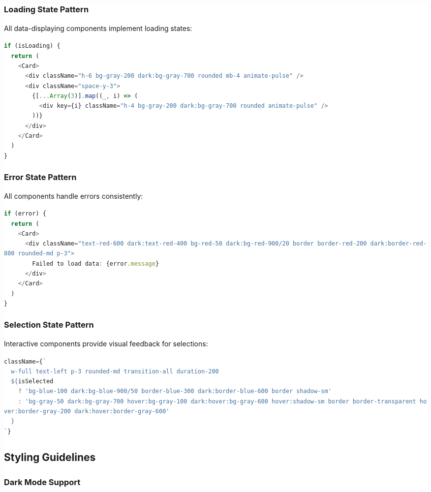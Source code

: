 ### Loading State Pattern

All data-displaying components implement loading states:

```typescript
if (isLoading) {
  return (
    <Card>
      <div className="h-6 bg-gray-200 dark:bg-gray-700 rounded mb-4 animate-pulse" />
      <div className="space-y-3">
        {[...Array(3)].map((_, i) => (
          <div key={i} className="h-4 bg-gray-200 dark:bg-gray-700 rounded animate-pulse" />
        ))}
      </div>
    </Card>
  )
}
```

### Error State Pattern

All components handle errors consistently:

```typescript
if (error) {
  return (
    <Card>
      <div className="text-red-600 dark:text-red-400 bg-red-50 dark:bg-red-900/20 border border-red-200 dark:border-red-800 rounded-md p-3">
        Failed to load data: {error.message}
      </div>
    </Card>
  )
}
```

### Selection State Pattern

Interactive components provide visual feedback for selections:

```typescript
className={`
  w-full text-left p-3 rounded-md transition-all duration-200
  ${isSelected 
    ? 'bg-blue-100 dark:bg-blue-900/50 border-blue-300 dark:border-blue-600 border shadow-sm'
    : 'bg-gray-50 dark:bg-gray-700 hover:bg-gray-100 dark:hover:bg-gray-600 hover:shadow-sm border border-transparent hover:border-gray-200 dark:hover:border-gray-600'
  }
`}
```

## Styling Guidelines

### Dark Mode Support
